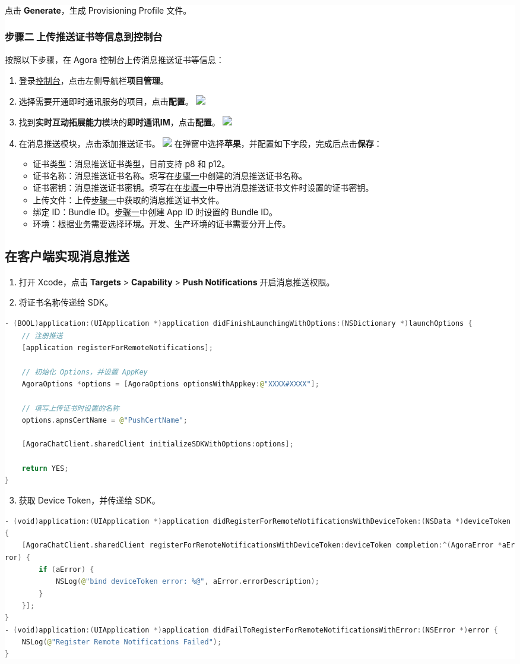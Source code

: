  点击 **Generate**，生成 Provisioning Profile 文件。

### 步骤二 上传推送证书等信息到控制台

按照以下步骤，在 Agora 控制台上传消息推送证书等信息：

1. 登录[控制台](https://sso2.agora.io/cn/)，点击左侧导航栏**项目管理**。
2. 选择需要开通即时通讯服务的项目，点击**配置**。
![](https://web-cdn.agora.io/docs-files/1642564654253)

3. 找到**实时互动拓展能力**模块的**即时通讯IM**，点击**配置**。
![](https://web-cdn.agora.io/docs-files/1642564694699)

4. 在消息推送模块，点击添加推送证书。
![](https://web-cdn.agora.io/docs-files/1642564728101)
在弹窗中选择**苹果**，并配置如下字段，完成后点击**保存**：
   - 证书类型：消息推送证书类型，目前支持 p8 和 p12。
   - 证书名称：消息推送证书名称。填写在[步骤一](#step1)中创建的消息推送证书名称。
   - 证书密钥：消息推送证书密钥。填写在在[步骤一](#step1)中导出消息推送证书文件时设置的证书密钥。
   - 上传文件：上传[步骤一](#step1)中获取的消息推送证书文件。
   - 绑定 ID：Bundle ID。[步骤一](#step1)中创建 App ID 时设置的 Bundle ID。
   - 环境：根据业务需要选择环境。开发、生产环境的证书需要分开上传。

## 在客户端实现消息推送

1. 打开 Xcode，点击 **Targets** > **Capability** > **Push Notifications** 开启消息推送权限。

2. 将证书名称传递给 SDK。

```swift
- (BOOL)application:(UIApplication *)application didFinishLaunchingWithOptions:(NSDictionary *)launchOptions {
    // 注册推送
    [application registerForRemoteNotifications];
    
    // 初始化 Options，并设置 AppKey
    AgoraOptions *options = [AgoraOptions optionsWithAppkey:@"XXXX#XXXX"];
    
    // 填写上传证书时设置的名称
    options.apnsCertName = @"PushCertName";
    
    [AgoraChatClient.sharedClient initializeSDKWithOptions:options];
    
    return YES;
}
```

3. 获取 Device Token，并传递给 SDK。

```swift
- (void)application:(UIApplication *)application didRegisterForRemoteNotificationsWithDeviceToken:(NSData *)deviceToken {
    [AgoraChatClient.sharedClient registerForRemoteNotificationsWithDeviceToken:deviceToken completion:^(AgoraError *aError) {
        if (aError) {
            NSLog(@"bind deviceToken error: %@", aError.errorDescription);
        }
    }];
}
- (void)application:(UIApplication *)application didFailToRegisterForRemoteNotificationsWithError:(NSError *)error {
    NSLog(@"Register Remote Notifications Failed");
}
```
